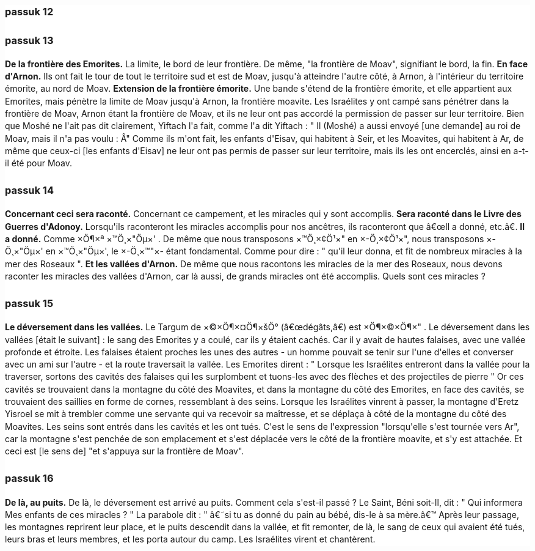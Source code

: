 ### passuk 12

### passuk 13
<b>De la frontière des Emorites.</b> La limite, <i data-commentator="Siftei Chakhamim" data-label="âš¬"></i>le bord de leur frontière. De même, "la frontière de Moav", signifiant le bord, la fin. 
<b>En face d'Arnon.</b> Ils ont fait le tour de tout le territoire sud et est de Moav, jusqu'à atteindre l'autre côté, à Arnon, à l'intérieur du territoire émorite, au nord de Moav. 
<b>Extension de la frontière émorite.</b> Une bande s'étend de la frontière émorite, et elle appartient aux Emorites, mais pénètre la limite de Moav jusqu'à Arnon, la frontière moavite. Les Israélites y ont campé sans pénétrer dans la frontière de Moav, Arnon étant la frontière de Moav, et ils ne leur ont pas accordé la permission de passer sur leur territoire. Bien que Moshé ne l'ait pas dit clairement, Yiftach l'a fait, comme l'a dit Yiftach : " Il (Moshé) a aussi envoyé [une demande] au roi de Moav, mais il n'a pas voulu : Â" Comme ils m'ont fait, les enfants d'Eisav, qui habitent à Seir, et les Moavites, qui habitent à Ar, de même que ceux-ci [les enfants d'Eisav] ne leur ont pas permis de passer sur leur territoire, mais ils les ont encerclés, ainsi en a-t-il été pour Moav. 

### passuk 14
<b>Concernant ceci sera raconté.</b> <i data-commentator="Siftei Chakhamim" data-label="âš¬"></i>Concernant ce campement, et les miracles qui y sont accomplis. <b>Sera raconté dans le Livre des Guerres d'Adonoy.</b> Lorsqu'ils raconteront les miracles accomplis pour nos ancêtres, ils raconteront que â€œIl a donné, etc.â€. 
<b>Il a donné.</b> Comme ×Ö¶×ª ×™Ö¸×"Öµ×' . De même que nous transposons ×™Ö¸×¢Ö¹×" en ×-Ö¸×¢Ö¹×", nous transposons ×-Ö¸×"Öµ×' en ×™Ö¸×"Öµ×', le ×-Ö¸×™"×- étant fondamental. Comme pour dire : " qu'il leur donna, et fit de nombreux miracles à la mer des Roseaux ". 
<b>Et les vallées d'Arnon.</b> De même que nous racontons les miracles de la mer des Roseaux, nous devons raconter les miracles des vallées d'Arnon, car là aussi, de grands miracles ont été accomplis. Quels sont ces miracles ? 

### passuk 15
<b>Le déversement dans les vallées.</b> Le Targum de ×©×Ö¶×¤Ö¶×šÖ° (â€œdégâts,â€) est ×Ö¶×©×Ö¶×" . Le déversement dans les vallées [était le suivant] : le sang des Emorites y a coulé, car ils y étaient cachés. Car il y avait de hautes falaises, avec une vallée profonde et étroite. Les falaises étaient proches les unes des autres - un homme pouvait se tenir sur l'une d'elles et converser avec un ami sur l'autre - et la route traversait la vallée. Les Emorites dirent : " Lorsque les Israélites entreront dans la vallée pour la traverser, sortons des cavités des falaises qui les surplombent et tuons-les avec des flèches et des projectiles de pierre " Or ces cavités se trouvaient dans la montagne du côté des Moavites, et dans la montagne du côté des Emorites, en face des cavités, se trouvaient des saillies en forme de cornes, ressemblant à des seins. <i data-commentator="Siftei Chakhamim" data-label="âš¬"></i>Lorsque les Israélites vinrent à passer, la montagne d'Eretz Yisroel se mit à trembler comme une servante qui va recevoir sa maîtresse, et se déplaça à côté de la montagne du côté des Moavites. Les seins sont entrés dans les cavités et les ont tués. C'est le sens de l'expression "lorsqu'elle s'est tournée vers Ar", car la montagne s'est penchée de son emplacement et s'est déplacée vers le côté de la frontière moavite, et s'y est attachée. Et ceci est [le sens de] "et s'appuya sur la frontière de Moav". 

### passuk 16
<b>De là, au puits.</b> De là, le déversement est arrivé au puits. Comment cela s'est-il passé ? Le Saint, Béni soit-Il, dit : " Qui informera Mes enfants de ces miracles ? " La parabole dit : " â€˜si tu as donné du pain au bébé, dis-le à sa mère.â€™ Après leur passage, les montagnes reprirent leur place, et le puits descendit dans la vallée, et fit remonter, de là, le sang de ceux qui avaient été tués, leurs bras et leurs membres, et les porta autour du camp. Les Israélites virent et chantèrent. 
